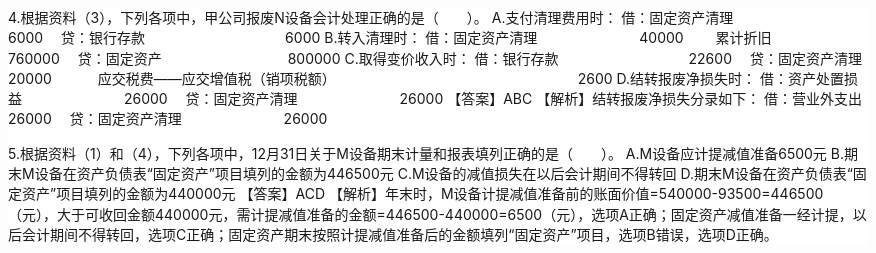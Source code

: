 
4.根据资料（3），下列各项中，甲公司报废N设备会计处理正确的是（　　）。
A.支付清理费用时：
借：固定资产清理　　　　　　　　6000
　贷：银行存款　　　　　　　　　　6000
B.转入清理时：
借：固定资产清理　　　　　　 　40000
　　累计折旧　　　　　　　　　760000
　贷：固定资产　　　　　　　　　800000
C.取得变价收入时：
借：银行存款　　　　　　　　　 22600
　贷：固定资产清理　　　　　 　　20000
　　　应交税费——应交增值税（销项税额）
　　　　　　　　　　　　　　　　　2600
D.结转报废净损失时：
借：资产处置损益　　　　 　　　26000
　贷：固定资产清理　　　　 　　　26000
【答案】ABC
【解析】结转报废净损失分录如下：
借：营业外支出　　　　　　　　 26000
　贷：固定资产清理　　　　　　　 26000


5.根据资料（1）和（4），下列各项中，12月31日关于M设备期末计量和报表填列正确的是（　　）。
A.M设备应计提减值准备6500元
B.期末M设备在资产负债表“固定资产”项目填列的金额为446500元
C.M设备的减值损失在以后会计期间不得转回
D.期末M设备在资产负债表“固定资产”项目填列的金额为440000元
【答案】ACD
【解析】年末时，M设备计提减值准备前的账面价值=540000-93500=446500（元），大于可收回金额440000元，需计提减值准备的金额=446500-440000=6500（元），选项A正确；固定资产减值准备一经计提，以后会计期间不得转回，选项C正确；固定资产期末按照计提减值准备后的金额填列“固定资产”项目，选项B错误，选项D正确。


